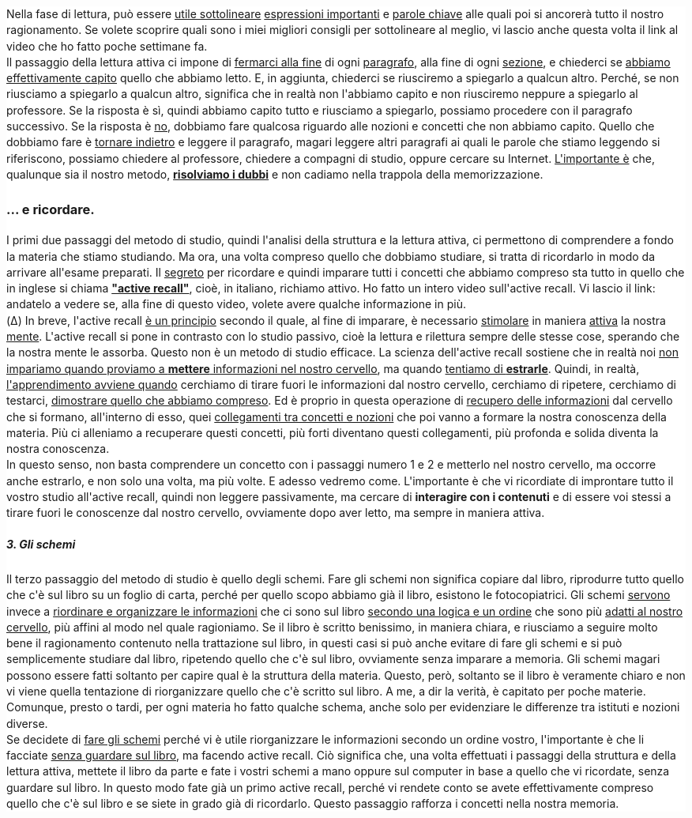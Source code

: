 Nella fase di lettura, può essere <ins>utile sottolineare</ins> <ins>espressioni importanti</ins> e <ins>parole chiave</ins> alle quali poi si ancorerà tutto il nostro ragionamento. Se volete scoprire quali sono i miei migliori consigli per sottolineare al meglio, vi lascio anche questa volta il link al video che ho fatto poche settimane fa.  
Il passaggio della lettura attiva ci impone di <ins>fermarci alla fine</ins> di ogni <ins>paragrafo</ins>, alla fine di ogni <ins>sezione</ins>, e chiederci se <ins>abbiamo effettivamente capito</ins> quello che abbiamo letto. E, in aggiunta, chiederci se riusciremo a spiegarlo a qualcun altro. Perché, se non riusciamo a spiegarlo a qualcun altro, significa che in realtà non l'abbiamo capito e non riusciremo neppure a spiegarlo al professore. Se la risposta è sì, quindi abbiamo capito tutto e riusciamo a spiegarlo, possiamo procedere con il paragrafo successivo. Se la risposta è <ins>no</ins>, dobbiamo fare qualcosa riguardo alle nozioni e concetti che non abbiamo capito. Quello che dobbiamo fare è <ins>tornare indietro</ins> e leggere il paragrafo, magari leggere altri paragrafi ai quali le parole che stiamo leggendo si riferiscono, possiamo chiedere al professore, chiedere a compagni di studio, oppure cercare su Internet. <ins>L'importante è</ins> che, qualunque sia il nostro metodo, <ins>**risolviamo i dubbi**</ins> e non cadiamo nella trappola della memorizzazione.

### ... e ricordare.
I primi due passaggi del metodo di studio, quindi l'analisi della struttura e la lettura attiva, ci permettono di comprendere a fondo la materia che stiamo studiando. Ma ora, una volta compreso quello che dobbiamo studiare, si tratta di ricordarlo in modo da arrivare all'esame preparati. Il <ins>segreto</ins> per ricordare e quindi imparare tutti i concetti che abbiamo compreso sta tutto in quello che in inglese si chiama <ins>**"active recall"**</ins>, cioè, in italiano, richiamo attivo. Ho fatto un intero video sull'active recall. Vi lascio il link: andatelo a vedere se, alla fine di questo video, volete avere qualche informazione in più.  
(&Delta;) In breve, l'active recall <ins>è un principio</ins> secondo il quale, al fine di imparare, è necessario <ins>stimolare</ins> in maniera <ins>attiva</ins> la nostra <ins>mente</ins>. L'active recall si pone in contrasto con lo studio passivo, cioè la lettura e rilettura sempre delle stesse cose, sperando che la nostra mente le assorba. Questo non è un metodo di studio efficace. La scienza dell'active recall sostiene che in realtà noi <ins>non impariamo quando proviamo a **mettere** informazioni nel nostro cervello</ins>, ma quando <ins>tentiamo di **estrarle**</ins>. Quindi, in realtà, <ins>l'apprendimento avviene quando</ins> cerchiamo di tirare fuori le informazioni dal nostro cervello, cerchiamo di ripetere, cerchiamo di testarci, <ins>dimostrare quello che abbiamo compreso</ins>. Ed è proprio in questa operazione di <ins>recupero delle informazioni</ins> dal cervello che si formano, all'interno di esso, quei <ins>collegamenti tra concetti e nozioni</ins> che poi vanno a formare la nostra conoscenza della materia. Più ci alleniamo a recuperare questi concetti, più forti diventano questi collegamenti, più profonda e solida diventa la nostra conoscenza.  
In questo senso, non basta comprendere un concetto con i passaggi numero 1 e 2 e metterlo nel nostro cervello, ma occorre anche estrarlo, e non solo una volta, ma più volte. E adesso vedremo come. L'importante è che vi ricordiate di improntare tutto il vostro studio all'active recall, quindi non leggere passivamente, ma cercare di **interagire con i contenuti** e di essere voi stessi a tirare fuori le conoscenze dal nostro cervello, ovviamente dopo aver letto, ma sempre in maniera attiva.  

##### 3. Gli schemi  
Il terzo passaggio del metodo di studio è quello degli schemi. Fare gli schemi non significa copiare dal libro, riprodurre tutto quello che c'è sul libro su un foglio di carta, perché per quello scopo abbiamo già il libro, esistono le fotocopiatrici. Gli schemi <ins>servono</ins> invece a <ins>riordinare e organizzare le informazioni</ins> che ci sono sul libro <ins>secondo una logica e un ordine</ins> che sono più <ins>adatti al nostro cervello</ins>, più affini al modo nel quale ragioniamo. Se il libro è scritto benissimo, in maniera chiara, e riusciamo a seguire molto bene il ragionamento contenuto nella trattazione sul libro, in questi casi si può anche evitare di fare gli schemi e si può semplicemente studiare dal libro, ripetendo quello che c'è sul libro, ovviamente senza imparare a memoria. Gli schemi magari possono essere fatti soltanto per capire qual è la struttura della materia. Questo, però, soltanto se il libro è veramente chiaro e non vi viene quella tentazione di riorganizzare quello che c'è scritto sul libro. A me, a dir la verità, è capitato per poche materie. Comunque, presto o tardi, per ogni materia ho fatto qualche schema, anche solo per evidenziare le differenze tra istituti e nozioni diverse.  
Se decidete di <ins>fare gli schemi</ins> perché vi è utile riorganizzare le informazioni secondo un ordine vostro, l'importante è che li facciate <ins>senza guardare sul libro</ins>, ma facendo active recall. Ciò significa che, una volta effettuati i passaggi della struttura e della lettura attiva, mettete il libro da parte e fate i vostri schemi a mano oppure sul computer in base a quello che vi ricordate, senza guardare sul libro. In questo modo fate già un primo active recall, perché vi rendete conto se avete effettivamente compreso quello che c'è sul libro e se siete in grado già di ricordarlo. Questo passaggio rafforza i concetti nella nostra memoria.  
